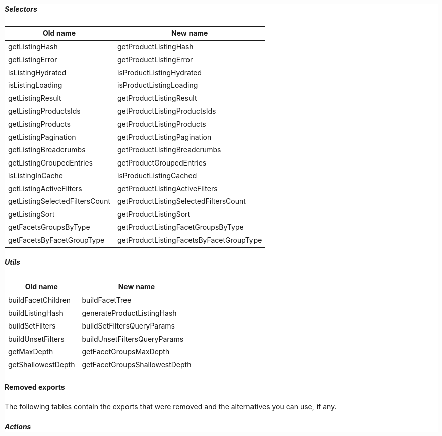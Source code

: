 ##### Selectors

| Old name                       | New name                                |
| ------------------------------ | --------------------------------------- |
| getListingHash                 | getProductListingHash                   |
| getListingError                | getProductListingError                  |
| isListingHydrated              | isProductListingHydrated                |
| isListingLoading               | isProductListingLoading                 |
| getListingResult               | getProductListingResult                 |
| getListingProductsIds          | getProductListingProductsIds            |
| getListingProducts             | getProductListingProducts               |
| getListingPagination           | getProductListingPagination             |
| getListingBreadcrumbs          | getProductListingBreadcrumbs            |
| getListingGroupedEntries       | getProductGroupedEntries                |
| isListingInCache               | isProductListingCached                  |
| getListingActiveFilters        | getProductListingActiveFilters          |
| getListingSelectedFiltersCount | getProductListingSelectedFiltersCount   |
| getListingSort                 | getProductListingSort                   |
| getFacetsGroupsByType          | getProductListingFacetGroupsByType      |
| getFacetsByFacetGroupType      | getProductListingFacetsByFacetGroupType |

##### Utils

| Old name           | New name                      |
| ------------------ | ----------------------------- |
| buildFacetChildren | buildFacetTree                |
| buildListingHash   | generateProductListingHash    |
| buildSetFilters    | buildSetFiltersQueryParams    |
| buildUnsetFilters  | buildUnsetFiltersQueryParams  |
| getMaxDepth        | getFacetGroupsMaxDepth        |
| getShallowestDepth | getFacetGroupsShallowestDepth |

#### Removed exports

The following tables contain the exports that were removed and the alternatives you can use, if any.

##### Actions
